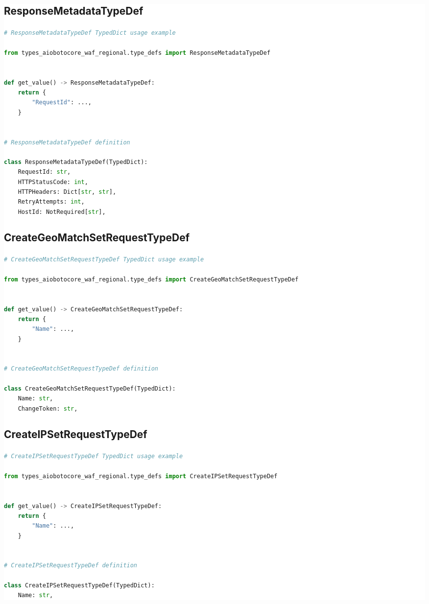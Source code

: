 ## ResponseMetadataTypeDef

```python
# ResponseMetadataTypeDef TypedDict usage example

from types_aiobotocore_waf_regional.type_defs import ResponseMetadataTypeDef


def get_value() -> ResponseMetadataTypeDef:
    return {
        "RequestId": ...,
    }


# ResponseMetadataTypeDef definition

class ResponseMetadataTypeDef(TypedDict):
    RequestId: str,
    HTTPStatusCode: int,
    HTTPHeaders: Dict[str, str],
    RetryAttempts: int,
    HostId: NotRequired[str],
```

## CreateGeoMatchSetRequestTypeDef

```python
# CreateGeoMatchSetRequestTypeDef TypedDict usage example

from types_aiobotocore_waf_regional.type_defs import CreateGeoMatchSetRequestTypeDef


def get_value() -> CreateGeoMatchSetRequestTypeDef:
    return {
        "Name": ...,
    }


# CreateGeoMatchSetRequestTypeDef definition

class CreateGeoMatchSetRequestTypeDef(TypedDict):
    Name: str,
    ChangeToken: str,
```

## CreateIPSetRequestTypeDef

```python
# CreateIPSetRequestTypeDef TypedDict usage example

from types_aiobotocore_waf_regional.type_defs import CreateIPSetRequestTypeDef


def get_value() -> CreateIPSetRequestTypeDef:
    return {
        "Name": ...,
    }


# CreateIPSetRequestTypeDef definition

class CreateIPSetRequestTypeDef(TypedDict):
    Name: str,
```